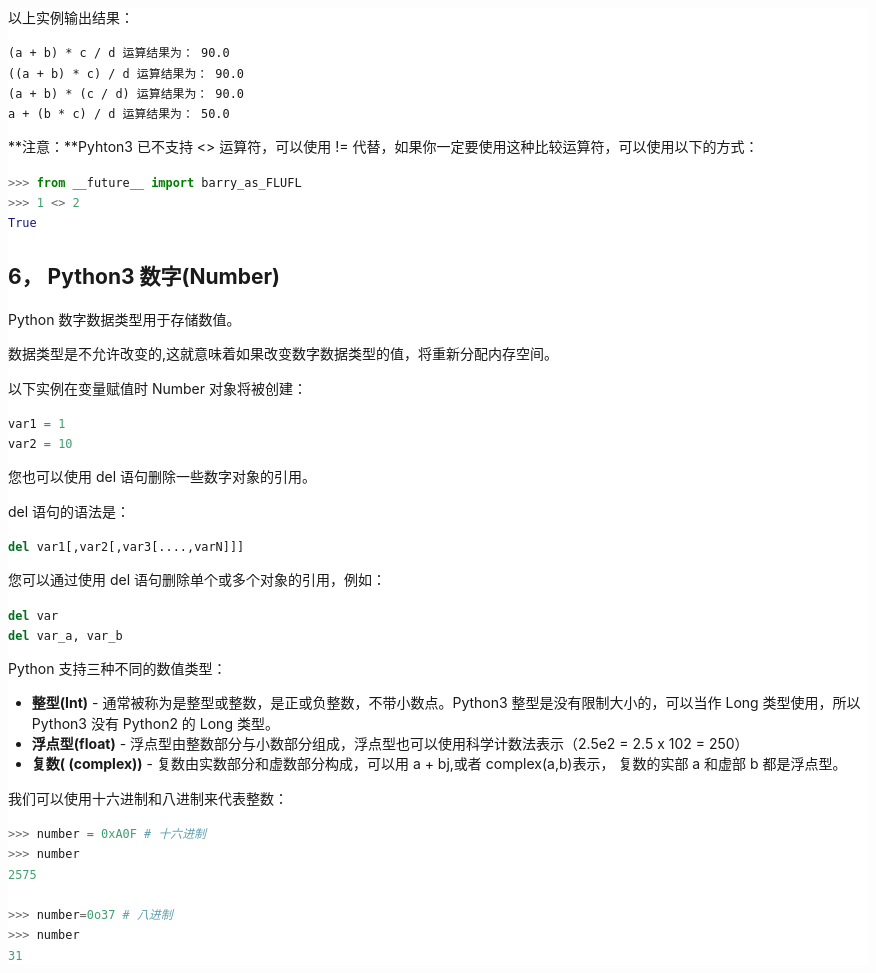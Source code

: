 以上实例输出结果：

```
(a + b) * c / d 运算结果为： 90.0
((a + b) * c) / d 运算结果为： 90.0
(a + b) * (c / d) 运算结果为： 90.0
a + (b * c) / d 运算结果为： 50.0
```

**注意：**Pyhton3 已不支持 <> 运算符，可以使用 != 代替，如果你一定要使用这种比较运算符，可以使用以下的方式：

```python
>>> from __future__ import barry_as_FLUFL
>>> 1 <> 2
True
```

## 6， Python3 数字(Number)

Python 数字数据类型用于存储数值。

数据类型是不允许改变的,这就意味着如果改变数字数据类型的值，将重新分配内存空间。

以下实例在变量赋值时 Number 对象将被创建：

```python
var1 = 1
var2 = 10
```

您也可以使用 del 语句删除一些数字对象的引用。

del 语句的语法是：

```python
del var1[,var2[,var3[....,varN]]]
```

您可以通过使用 del 语句删除单个或多个对象的引用，例如：

```python
del var
del var_a, var_b
```

Python 支持三种不同的数值类型：

- **整型(Int)** - 通常被称为是整型或整数，是正或负整数，不带小数点。Python3 整型是没有限制大小的，可以当作 Long 类型使用，所以 Python3 没有 Python2 的 Long 类型。
- **浮点型(float)** - 浮点型由整数部分与小数部分组成，浮点型也可以使用科学计数法表示（2.5e2 = 2.5 x 102 = 250）
- **复数( (complex))** - 复数由实数部分和虚数部分构成，可以用 a + bj,或者 complex(a,b)表示， 复数的实部 a 和虚部 b 都是浮点型。

我们可以使用十六进制和八进制来代表整数：

```python
>>> number = 0xA0F # 十六进制
>>> number
2575

>>> number=0o37 # 八进制
>>> number
31
```
